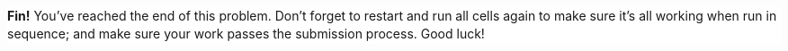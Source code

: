 

**Fin!** You’ve reached the end of this problem. Don’t forget to restart and run all cells again to make sure it’s all working when run in sequence; and make sure your work passes the submission process. Good luck!

